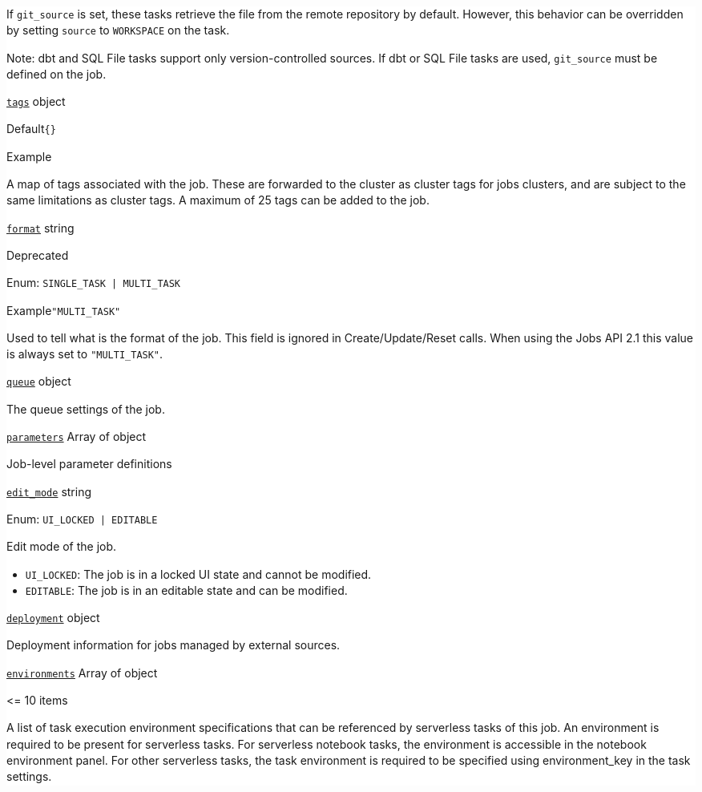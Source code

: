 If `git_source` is set, these tasks retrieve the file from the remote repository by default. However, this behavior can be overridden by setting `source` to `WORKSPACE` on the task.

Note: dbt and SQL File tasks support only version-controlled sources. If dbt or SQL File tasks are used, `git_source` must be defined on the job.

[`tags`](https://docs.databricks.com/api/azure/workspace/jobs_21/get#settings-tags) object

Default`{}`

Example

A map of tags associated with the job. These are forwarded to the cluster as cluster tags for jobs clusters, and are subject to the same limitations as cluster tags. A maximum of 25 tags can be added to the job.

[`format`](https://docs.databricks.com/api/azure/workspace/jobs_21/get#settings-format) string

Deprecated

Enum: `SINGLE_TASK | MULTI_TASK`

Example`"MULTI_TASK"`

Used to tell what is the format of the job. This field is ignored in Create/Update/Reset calls. When using the Jobs API 2.1 this value is always set to `"MULTI_TASK"`.

[`queue`](https://docs.databricks.com/api/azure/workspace/jobs_21/get#settings-queue) object

The queue settings of the job.

[`parameters`](https://docs.databricks.com/api/azure/workspace/jobs_21/get#settings-parameters) Array of object

Job-level parameter definitions

[`edit_mode`](https://docs.databricks.com/api/azure/workspace/jobs_21/get#settings-edit_mode) string

Enum: `UI_LOCKED | EDITABLE`

Edit mode of the job.

- `UI_LOCKED`: The job is in a locked UI state and cannot be modified.
- `EDITABLE`: The job is in an editable state and can be modified.

[`deployment`](https://docs.databricks.com/api/azure/workspace/jobs_21/get#settings-deployment) object

Deployment information for jobs managed by external sources.

[`environments`](https://docs.databricks.com/api/azure/workspace/jobs_21/get#settings-environments) Array of object

<= 10 items

A list of task execution environment specifications that can be referenced by serverless tasks of this job.
An environment is required to be present for serverless tasks.
For serverless notebook tasks, the environment is accessible in the notebook environment panel.
For other serverless tasks, the task environment is required to be specified using environment\_key in the task settings.

